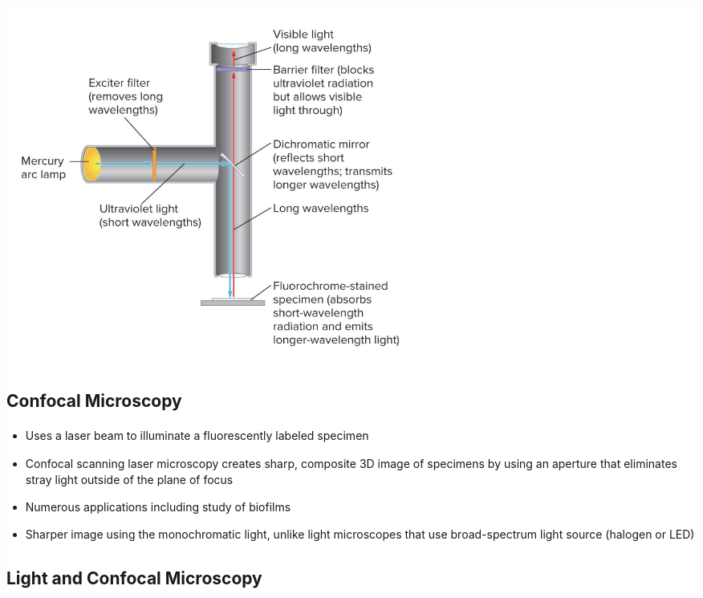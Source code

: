 <img src="/images/Pasted%20image%2020250507185442.png" alt="image" width="500">


## Confocal Microscopy
- Uses a laser beam to illuminate a fluorescently labeled specimen
- Confocal scanning laser microscopy creates sharp, composite 3D image of specimens by using an aperture that eliminates stray light outside of the plane of focus
- Numerous applications including study of biofilms

- Sharper image using the monochromatic light, unlike light microscopes that use broad-spectrum light source (halogen or LED)

## Light and Confocal Microscopy